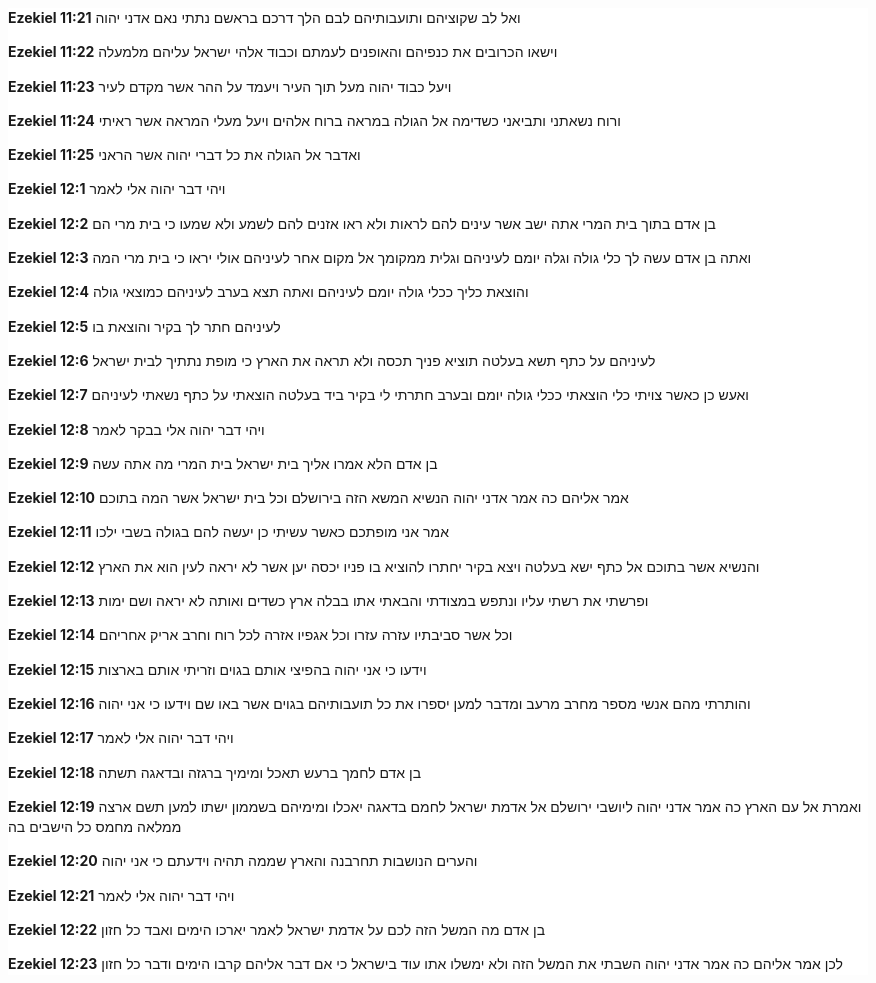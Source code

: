 **Ezekiel 11:21**   ואל לב שקוציהם ותועבותיהם לבם הלך דרכם בראשם נתתי נאם אדני יהוה

**Ezekiel 11:22**   וישאו הכרובים את כנפיהם והאופנים לעמתם וכבוד אלהי ישראל עליהם מלמעלה

**Ezekiel 11:23**   ויעל כבוד יהוה מעל תוך העיר ויעמד על ההר אשר מקדם לעיר

**Ezekiel 11:24**   ורוח נשאתני ותביאני כשדימה אל הגולה במראה ברוח אלהים ויעל מעלי המראה אשר ראיתי

**Ezekiel 11:25**   ואדבר אל הגולה את כל דברי יהוה אשר הראני

**Ezekiel 12:1**   ויהי דבר יהוה אלי לאמר

**Ezekiel 12:2**   בן אדם בתוך בית המרי אתה ישב אשר עינים להם לראות ולא ראו אזנים להם לשמע ולא שמעו כי בית מרי הם

**Ezekiel 12:3**   ואתה בן אדם עשה לך כלי גולה וגלה יומם לעיניהם וגלית ממקומך אל מקום אחר לעיניהם אולי יראו כי בית מרי המה

**Ezekiel 12:4**   והוצאת כליך ככלי גולה יומם לעיניהם ואתה תצא בערב לעיניהם כמוצאי גולה

**Ezekiel 12:5**   לעיניהם חתר לך בקיר והוצאת בו

**Ezekiel 12:6**   לעיניהם על כתף תשא בעלטה תוציא פניך תכסה ולא תראה את הארץ כי מופת נתתיך לבית ישראל

**Ezekiel 12:7**   ואעש כן כאשר צויתי כלי הוצאתי ככלי גולה יומם ובערב חתרתי לי בקיר ביד בעלטה הוצאתי על כתף נשאתי לעיניהם

**Ezekiel 12:8**   ויהי דבר יהוה אלי בבקר לאמר

**Ezekiel 12:9**   בן אדם הלא אמרו אליך בית ישראל בית המרי מה אתה עשה

**Ezekiel 12:10**   אמר אליהם כה אמר אדני יהוה הנשיא המשא הזה בירושלם וכל בית ישראל אשר המה בתוכם

**Ezekiel 12:11**   אמר אני מופתכם כאשר עשיתי כן יעשה להם בגולה בשבי ילכו

**Ezekiel 12:12**   והנשיא אשר בתוכם אל כתף ישא בעלטה ויצא בקיר יחתרו להוציא בו פניו יכסה יען אשר לא יראה לעין הוא את הארץ

**Ezekiel 12:13**   ופרשתי את רשתי עליו ונתפש במצודתי והבאתי אתו בבלה ארץ כשדים ואותה לא יראה ושם ימות

**Ezekiel 12:14**   וכל אשר סביבתיו עזרה עזרו וכל אגפיו אזרה לכל רוח וחרב אריק אחריהם

**Ezekiel 12:15**   וידעו כי אני יהוה בהפיצי אותם בגוים וזריתי אותם בארצות

**Ezekiel 12:16**   והותרתי מהם אנשי מספר מחרב מרעב ומדבר למען יספרו את כל תועבותיהם בגוים אשר באו שם וידעו כי אני יהוה

**Ezekiel 12:17**   ויהי דבר יהוה אלי לאמר

**Ezekiel 12:18**   בן אדם לחמך ברעש תאכל ומימיך ברגזה ובדאגה תשתה

**Ezekiel 12:19**   ואמרת אל עם הארץ כה אמר אדני יהוה ליושבי ירושלם אל אדמת ישראל לחמם בדאגה יאכלו ומימיהם בשממון ישתו למען תשם ארצה ממלאה מחמס כל הישבים בה

**Ezekiel 12:20**   והערים הנושבות תחרבנה והארץ שממה תהיה וידעתם כי אני יהוה

**Ezekiel 12:21**   ויהי דבר יהוה אלי לאמר

**Ezekiel 12:22**   בן אדם מה המשל הזה לכם על אדמת ישראל לאמר יארכו הימים ואבד כל חזון

**Ezekiel 12:23**   לכן אמר אליהם כה אמר אדני יהוה השבתי את המשל הזה ולא ימשלו אתו עוד בישראל כי אם דבר אליהם קרבו הימים ודבר כל חזון
